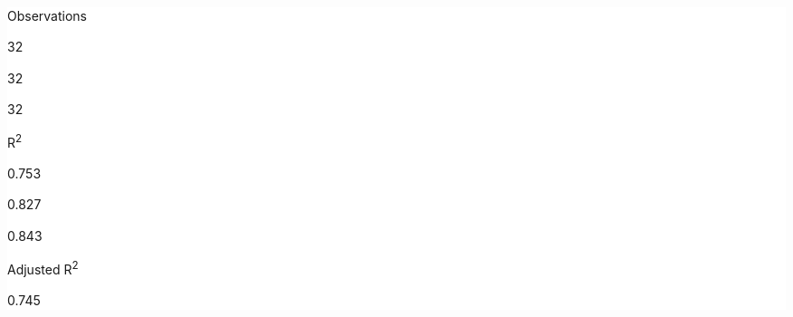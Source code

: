 Observations

</td>

<td>

32

</td>

<td>

32

</td>

<td>

32

</td>

</tr>

<tr>

<td style="text-align:left">

R<sup>2</sup>

</td>

<td>

0.753

</td>

<td>

0.827

</td>

<td>

0.843

</td>

</tr>

<tr>

<td style="text-align:left">

Adjusted R<sup>2</sup>

</td>

<td>

0.745

</td>
